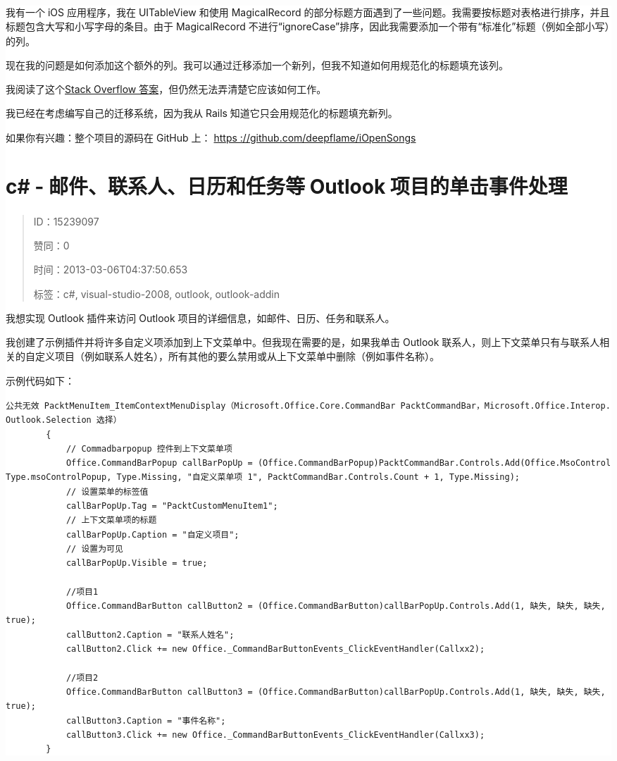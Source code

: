 我有一个 iOS 应用程序，我在 UITableView 和使用 MagicalRecord 的部分标题方面遇到了一些问题。我需要按标题对表格进行排序，并且标题包含大写和小写字母的条目。由于 MagicalRecord 不进行“ignoreCase”排序，因此我需要添加一个带有“标准化”标题（例如全部小写）的列。

现在我的问题是如何添加这个额外的列。我可以通过迁移添加一个新列，但我不知道如何用规范化的标题填充该列。

我阅读了这个[Stack Overflow 答案](https://stackoverflow.com/questions/5995231/example-or-explanation-of-core-data-migration-with-multiple-passes)，但仍然无法弄清楚它应该如何工作。

我已经在考虑编写自己的迁移系统，因为我从 Rails 知道它只会用规范化的标题填充新列。

如果你有兴趣：整个项目的源码在 GitHub 上： [https ://github.com/deepflame/iOpenSongs](https://github.com/deepflame/iOpenSongs)

# c# - 邮件、联系人、日历和任务等 Outlook 项目的单击事件处理

> ID：15239097
> 
> 赞同：0
> 
> 时间：2013-03-06T04:37:50.653
> 
> 标签：c#, visual-studio-2008, outlook, outlook-addin

我想实现 Outlook 插件来访问 Outlook 项目的详细信息，如邮件、日历、任务和联系人。

我创建了示例插件并将许多自定义项添加到上下文菜单中。但我现在需要的是，如果我单击 Outlook 联系人，则上下文菜单只有与联系人相关的自定义项目（例如联系人姓名），所有其他的要么禁用或从上下文菜单中删除（例如事件名称）。

示例代码如下：

```
公共无效 PacktMenuItem_ItemContextMenuDisplay（Microsoft.Office.Core.CommandBar PacktCommandBar，Microsoft.Office.Interop.Outlook.Selection 选择）
        {
            // Commadbarpopup 控件到上下文菜单项
            Office.CommandBarPopup callBarPopUp = (Office.CommandBarPopup)PacktCommandBar.Controls.Add(Office.MsoControlType.msoControlPopup, Type.Missing, "自定义菜单项 1", PacktCommandBar.Controls.Count + 1, Type.Missing);
            // 设置菜单的标签值
            callBarPopUp.Tag = "PacktCustomMenuItem1";
            // 上下文菜单项的标题
            callBarPopUp.Caption = "自定义项目";
            // 设置为可见
            callBarPopUp.Visible = true;

            //项目1
            Office.CommandBarButton callButton2 = (Office.CommandBarButton)callBarPopUp.Controls.Add(1, 缺失, 缺失, 缺失, true);
            callButton2.Caption = "联系人姓名";
            callButton2.Click += new Office._CommandBarButtonEvents_ClickEventHandler(Callxx2);

            //项目2
            Office.CommandBarButton callButton3 = (Office.CommandBarButton)callBarPopUp.Controls.Add(1, 缺失, 缺失, 缺失, true);
            callButton3.Caption = "事件名称";
            callButton3.Click += new Office._CommandBarButtonEvents_ClickEventHandler(Callxx3);
        }

```
